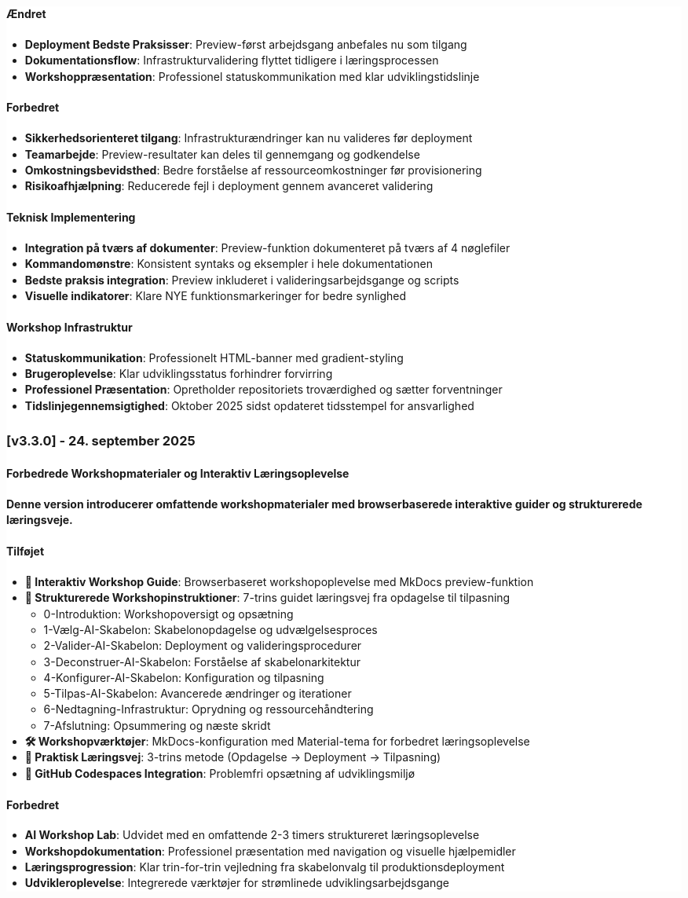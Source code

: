 #### Ændret
- **Deployment Bedste Praksisser**: Preview-først arbejdsgang anbefales nu som tilgang
- **Dokumentationsflow**: Infrastrukturvalidering flyttet tidligere i læringsprocessen
- **Workshoppræsentation**: Professionel statuskommunikation med klar udviklingstidslinje

#### Forbedret
- **Sikkerhedsorienteret tilgang**: Infrastrukturændringer kan nu valideres før deployment
- **Teamarbejde**: Preview-resultater kan deles til gennemgang og godkendelse
- **Omkostningsbevidsthed**: Bedre forståelse af ressourceomkostninger før provisionering
- **Risikoafhjælpning**: Reducerede fejl i deployment gennem avanceret validering

#### Teknisk Implementering
- **Integration på tværs af dokumenter**: Preview-funktion dokumenteret på tværs af 4 nøglefiler
- **Kommandomønstre**: Konsistent syntaks og eksempler i hele dokumentationen
- **Bedste praksis integration**: Preview inkluderet i valideringsarbejdsgange og scripts
- **Visuelle indikatorer**: Klare NYE funktionsmarkeringer for bedre synlighed

#### Workshop Infrastruktur
- **Statuskommunikation**: Professionelt HTML-banner med gradient-styling
- **Brugeroplevelse**: Klar udviklingsstatus forhindrer forvirring
- **Professionel Præsentation**: Opretholder repositoriets troværdighed og sætter forventninger
- **Tidslinjegennemsigtighed**: Oktober 2025 sidst opdateret tidsstempel for ansvarlighed

### [v3.3.0] - 24. september 2025

#### Forbedrede Workshopmaterialer og Interaktiv Læringsoplevelse
**Denne version introducerer omfattende workshopmaterialer med browserbaserede interaktive guider og strukturerede læringsveje.**

#### Tilføjet
- **🎥 Interaktiv Workshop Guide**: Browserbaseret workshopoplevelse med MkDocs preview-funktion
- **📝 Strukturerede Workshopinstruktioner**: 7-trins guidet læringsvej fra opdagelse til tilpasning
  - 0-Introduktion: Workshopoversigt og opsætning
  - 1-Vælg-AI-Skabelon: Skabelonopdagelse og udvælgelsesproces
  - 2-Valider-AI-Skabelon: Deployment og valideringsprocedurer
  - 3-Deconstruer-AI-Skabelon: Forståelse af skabelonarkitektur
  - 4-Konfigurer-AI-Skabelon: Konfiguration og tilpasning
  - 5-Tilpas-AI-Skabelon: Avancerede ændringer og iterationer
  - 6-Nedtagning-Infrastruktur: Oprydning og ressourcehåndtering
  - 7-Afslutning: Opsummering og næste skridt
- **🛠️ Workshopværktøjer**: MkDocs-konfiguration med Material-tema for forbedret læringsoplevelse
- **🎯 Praktisk Læringsvej**: 3-trins metode (Opdagelse → Deployment → Tilpasning)
- **📱 GitHub Codespaces Integration**: Problemfri opsætning af udviklingsmiljø

#### Forbedret
- **AI Workshop Lab**: Udvidet med en omfattende 2-3 timers struktureret læringsoplevelse
- **Workshopdokumentation**: Professionel præsentation med navigation og visuelle hjælpemidler
- **Læringsprogression**: Klar trin-for-trin vejledning fra skabelonvalg til produktionsdeployment
- **Udvikleroplevelse**: Integrerede værktøjer for strømlinede udviklingsarbejdsgange
